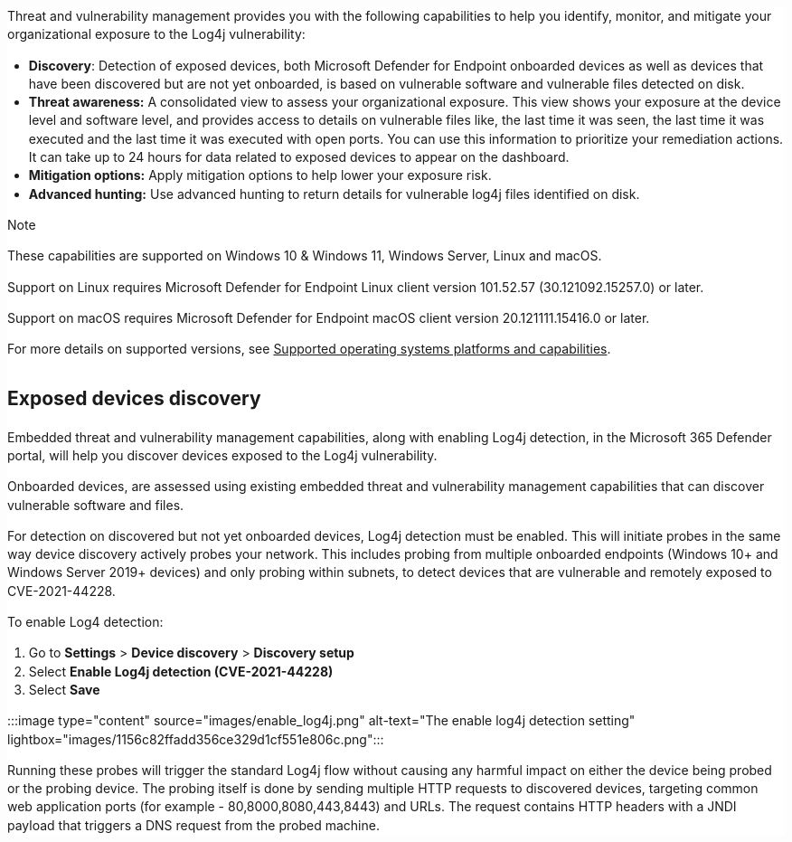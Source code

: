 Threat and vulnerability management provides you with the following capabilities to help you identify, monitor, and mitigate your organizational exposure to the Log4j vulnerability:

- **Discovery**: Detection of exposed devices, both Microsoft Defender for Endpoint onboarded devices as well as devices that have been discovered but are not yet onboarded, is based on vulnerable software and vulnerable files detected on disk.
- **Threat awareness:** A consolidated view to assess your organizational exposure. This view shows your exposure at the device level and software level, and provides access to details on vulnerable files like, the last time it was seen, the last time it was executed and the last time it was executed with open ports. You can use this information to prioritize your remediation actions. It can take up to 24 hours for data related to exposed devices to appear on the dashboard.
- **Mitigation options:** Apply mitigation options to help lower your exposure risk.
- **Advanced hunting:** Use advanced hunting to return details for vulnerable log4j files identified on disk.

> [!NOTE]
> These capabilities are supported on Windows 10 & Windows 11, Windows Server, Linux and macOS.
>
> Support on Linux requires Microsoft Defender for Endpoint Linux client version 101.52.57 (30.121092.15257.0) or later.
>
> Support on macOS requires Microsoft Defender for Endpoint macOS client version 20.121111.15416.0 or later.
>
>For more details on supported versions, see [Supported operating systems platforms and capabilities](tvm-supported-os.md).

## Exposed devices discovery

Embedded threat and vulnerability management capabilities, along with enabling Log4j detection, in the Microsoft 365 Defender portal, will help you discover devices exposed to the Log4j vulnerability.

Onboarded devices, are assessed using existing embedded threat and vulnerability management capabilities that can discover vulnerable software and files.

For detection on discovered but not yet onboarded devices, Log4j detection must be enabled. This will initiate probes in the same way device discovery actively probes your network. This includes probing from multiple onboarded endpoints (Windows 10+ and Windows Server 2019+ devices) and only probing within subnets, to detect devices that are vulnerable and remotely exposed to CVE-2021-44228.

To enable Log4 detection:

1. Go to **Settings** > **Device discovery** > **Discovery setup**
2. Select **Enable Log4j detection (CVE-2021-44228)**
3. Select **Save**

:::image type="content" source="images/enable_log4j.png" alt-text="The enable log4j detection setting" lightbox="images/1156c82ffadd356ce329d1cf551e806c.png":::

Running these probes will trigger the standard Log4j flow without causing any harmful impact on either the device being probed or the probing device. The probing itself is done by sending multiple HTTP requests to discovered devices, targeting common web application ports (for example - 80,8000,8080,443,8443) and URLs. The request contains HTTP headers with a JNDI payload that triggers a DNS request from the probed machine.
